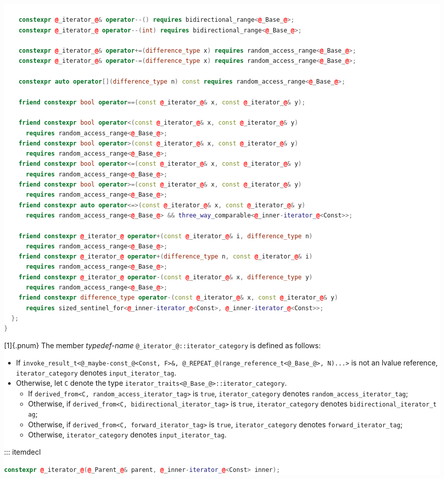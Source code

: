 ```cpp

    constexpr @_iterator_@& operator--() requires bidirectional_range<@_Base_@>;
    constexpr @_iterator_@ operator--(int) requires bidirectional_range<@_Base_@>;

    constexpr @_iterator_@& operator+=(difference_type x) requires random_access_range<@_Base_@>;
    constexpr @_iterator_@& operator-=(difference_type x) requires random_access_range<@_Base_@>;

    constexpr auto operator[](difference_type n) const requires random_access_range<@_Base_@>;

    friend constexpr bool operator==(const @_iterator_@& x, const @_iterator_@& y);

    friend constexpr bool operator<(const @_iterator_@& x, const @_iterator_@& y)
      requires random_access_range<@_Base_@>;
    friend constexpr bool operator>(const @_iterator_@& x, const @_iterator_@& y)
      requires random_access_range<@_Base_@>;
    friend constexpr bool operator<=(const @_iterator_@& x, const @_iterator_@& y)
      requires random_access_range<@_Base_@>;
    friend constexpr bool operator>=(const @_iterator_@& x, const @_iterator_@& y)
      requires random_access_range<@_Base_@>;
    friend constexpr auto operator<=>(const @_iterator_@& x, const @_iterator_@& y)
      requires random_access_range<@_Base_@> && three_­way_­comparable<@_inner-iterator_@<Const>>;

    friend constexpr @_iterator_@ operator+(const @_iterator_@& i, difference_type n)
      requires random_access_range<@_Base_@>;
    friend constexpr @_iterator_@ operator+(difference_type n, const @_iterator_@& i)
      requires random_access_range<@_Base_@>;
    friend constexpr @_iterator_@ operator-(const @_iterator_@& x, difference_type y)
      requires random_access_range<@_Base_@>;
    friend constexpr difference_type operator-(const @_iterator_@& x, const @_iterator_@& y)
      requires sized_sentinel_for<@_inner-iterator_@<Const>, @_inner-iterator_@<Const>>;
  };
}
```

[1]{.pnum} The member _typedef-name_ `@_iterator_@::iterator_category` is defined as follows:

- If `invoke_result_t<@_maybe-const_@<Const, F>&, @_REPEAT_@(range_reference_t<@_Base_@>, N)...>` is not an lvalue reference,
  `iterator_category` denotes `input_iterator_tag`.
- Otherwise, let `C` denote the type `iterator_traits<@_Base_@>::iterator_category`.
  - If `derived_from<C, random_access_iterator_tag>` is `true`, `iterator_category` denotes `random_access_iterator_tag`;
  - Otherwise, if `derived_from<C, bidirectional_iterator_tag>` is `true`, `iterator_category` denotes `bidirectional_iterator_tag`;
  - Otherwise, if `derived_from<C, forward_iterator_tag>` is `true`, `iterator_category` denotes `forward_iterator_tag`;
  - Otherwise, `iterator_category` denotes `input_iterator_tag`.


::: itemdecl

```cpp
constexpr @_iterator_@(@_Parent_@& parent, @_inner-iterator_@<Const> inner);
```
